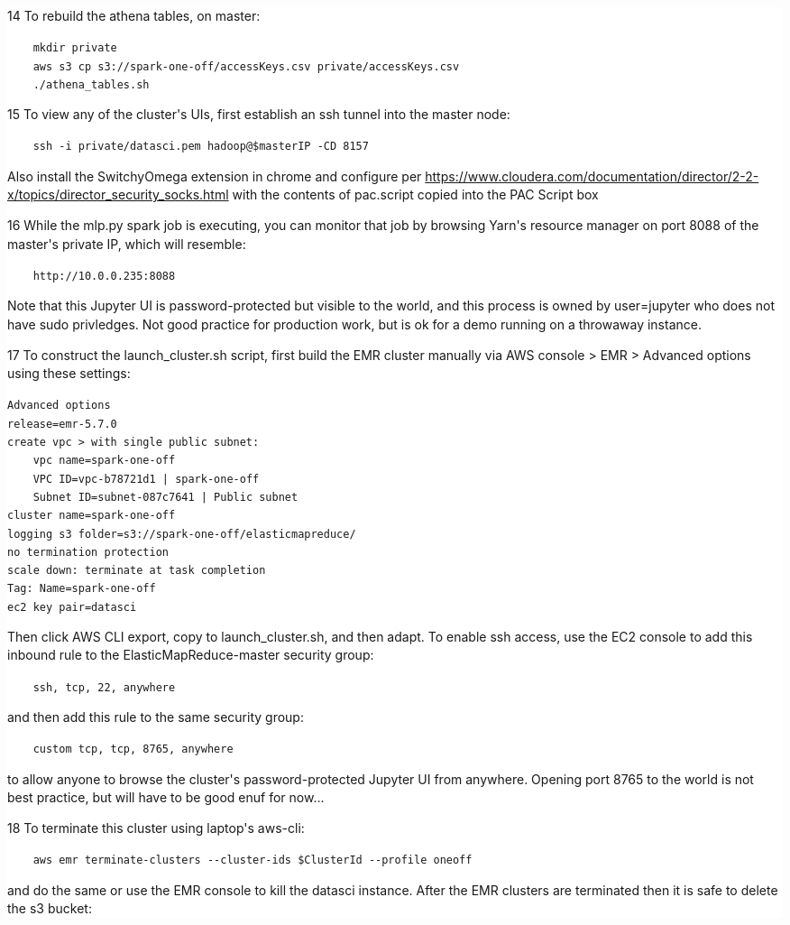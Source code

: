 14 To rebuild the athena tables, on master:

        mkdir private
        aws s3 cp s3://spark-one-off/accessKeys.csv private/accessKeys.csv
        ./athena_tables.sh

15 To view any of the cluster's UIs, first establish an ssh tunnel into the master node:

        ssh -i private/datasci.pem hadoop@$masterIP -CD 8157

Also install the SwitchyOmega extension in chrome and configure per 
https://www.cloudera.com/documentation/director/2-2-x/topics/director_security_socks.html
with the contents of pac.script copied into the PAC Script box

16 While the mlp.py spark job is executing, you can monitor that job by
browsing Yarn's resource manager on port 8088 of the master's private IP,
which will resemble:

        http://10.0.0.235:8088

Note that this Jupyter UI is password-protected but visible to the world,
and this process is owned by user=jupyter who does not have sudo privledges. Not good practice for
production work, but is ok for a demo running on a throwaway instance.

17 To construct the launch_cluster.sh script, first build the EMR cluster manually via
AWS console > EMR > Advanced options using these settings:

    Advanced options
    release=emr-5.7.0
    create vpc > with single public subnet:
        vpc name=spark-one-off
        VPC ID=vpc-b78721d1 | spark-one-off
        Subnet ID=subnet-087c7641 | Public subnet
    cluster name=spark-one-off
    logging s3 folder=s3://spark-one-off/elasticmapreduce/
    no termination protection
    scale down: terminate at task completion
    Tag: Name=spark-one-off
    ec2 key pair=datasci

Then click AWS CLI export, copy to launch_cluster.sh, and then adapt. To enable ssh access,
use the EC2 console to add this inbound rule to the ElasticMapReduce-master security group: 

        ssh, tcp, 22, anywhere

and then add this rule to the same security group:

        custom tcp, tcp, 8765, anywhere

to allow anyone to browse the cluster's password-protected Jupyter UI from anywhere.
Opening port 8765 to the world is not best practice, but will have to be good enuf
for now...

18 To terminate this cluster using laptop's aws-cli:

        aws emr terminate-clusters --cluster-ids $ClusterId --profile oneoff

and do the same or use the EMR console to kill the datasci instance.
After the EMR clusters are terminated then it is safe to delete the s3 bucket:

